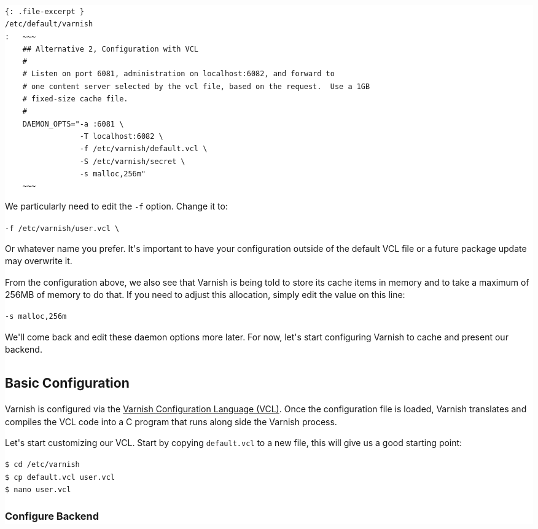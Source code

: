     {: .file-excerpt }
    /etc/default/varnish
    :   ~~~
        ## Alternative 2, Configuration with VCL
        #
        # Listen on port 6081, administration on localhost:6082, and forward to
        # one content server selected by the vcl file, based on the request.  Use a 1GB
        # fixed-size cache file.
        #
        DAEMON_OPTS="-a :6081 \
                     -T localhost:6082 \
                     -f /etc/varnish/default.vcl \
                     -S /etc/varnish/secret \
                     -s malloc,256m"
        ~~~

We particularly need to edit the `-f` option. Change it to:

    -f /etc/varnish/user.vcl \

Or whatever name you prefer. It's important to have your configuration outside of the default VCL file or a future package update may overwrite it.

From the configuration above, we also see that Varnish is being told to store its cache items in memory and to take a maximum of 256MB of memory to do that. If you need to adjust this allocation, simply edit the value on this line:

    -s malloc,256m

We'll come back and edit these daemon options more later. For now, let's start configuring Varnish to cache and present our backend.

Basic Configuration
-------------------

Varnish is configured via the [Varnish Configuration Language (VCL)](https://www.varnish-cache.org/docs/3.0/reference/vcl.html). Once the configuration file is loaded, Varnish translates and compiles the VCL code into a C program that runs along side the Varnish process.

Let's start customizing our VCL. Start by copying `default.vcl` to a new file, this will give us a good starting point:

    $ cd /etc/varnish
    $ cp default.vcl user.vcl
    $ nano user.vcl

### Configure Backend
